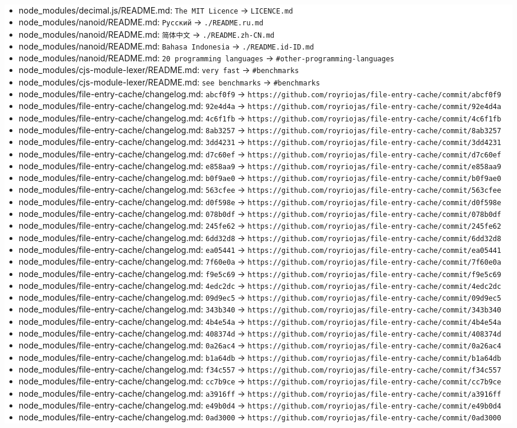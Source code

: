 - node_modules/decimal.js/README.md: `The MIT Licence` -> `LICENCE.md`
- node_modules/nanoid/README.md: `Русский` -> `./README.ru.md`
- node_modules/nanoid/README.md: `简体中文` -> `./README.zh-CN.md`
- node_modules/nanoid/README.md: `Bahasa Indonesia` -> `./README.id-ID.md`
- node_modules/nanoid/README.md: `20 programming languages` -> `#other-programming-languages`
- node_modules/cjs-module-lexer/README.md: `very fast` -> `#benchmarks`
- node_modules/cjs-module-lexer/README.md: `see benchmarks` -> `#benchmarks`
- node_modules/file-entry-cache/changelog.md: `abcf0f9` -> ` https://github.com/royriojas/file-entry-cache/commit/abcf0f9 `
- node_modules/file-entry-cache/changelog.md: `92e4d4a` -> ` https://github.com/royriojas/file-entry-cache/commit/92e4d4a `
- node_modules/file-entry-cache/changelog.md: `4c6f1fb` -> ` https://github.com/royriojas/file-entry-cache/commit/4c6f1fb `
- node_modules/file-entry-cache/changelog.md: `8ab3257` -> ` https://github.com/royriojas/file-entry-cache/commit/8ab3257 `
- node_modules/file-entry-cache/changelog.md: `3dd4231` -> ` https://github.com/royriojas/file-entry-cache/commit/3dd4231 `
- node_modules/file-entry-cache/changelog.md: `d7c60ef` -> ` https://github.com/royriojas/file-entry-cache/commit/d7c60ef `
- node_modules/file-entry-cache/changelog.md: `e858aa9` -> ` https://github.com/royriojas/file-entry-cache/commit/e858aa9 `
- node_modules/file-entry-cache/changelog.md: `b0f9ae0` -> ` https://github.com/royriojas/file-entry-cache/commit/b0f9ae0 `
- node_modules/file-entry-cache/changelog.md: `563cfee` -> ` https://github.com/royriojas/file-entry-cache/commit/563cfee `
- node_modules/file-entry-cache/changelog.md: `d0f598e` -> ` https://github.com/royriojas/file-entry-cache/commit/d0f598e `
- node_modules/file-entry-cache/changelog.md: `078b0df` -> ` https://github.com/royriojas/file-entry-cache/commit/078b0df `
- node_modules/file-entry-cache/changelog.md: `245fe62` -> ` https://github.com/royriojas/file-entry-cache/commit/245fe62 `
- node_modules/file-entry-cache/changelog.md: `6dd32d8` -> ` https://github.com/royriojas/file-entry-cache/commit/6dd32d8 `
- node_modules/file-entry-cache/changelog.md: `ea05441` -> ` https://github.com/royriojas/file-entry-cache/commit/ea05441 `
- node_modules/file-entry-cache/changelog.md: `7f60e0a` -> ` https://github.com/royriojas/file-entry-cache/commit/7f60e0a `
- node_modules/file-entry-cache/changelog.md: `f9e5c69` -> ` https://github.com/royriojas/file-entry-cache/commit/f9e5c69 `
- node_modules/file-entry-cache/changelog.md: `4edc2dc` -> ` https://github.com/royriojas/file-entry-cache/commit/4edc2dc `
- node_modules/file-entry-cache/changelog.md: `09d9ec5` -> ` https://github.com/royriojas/file-entry-cache/commit/09d9ec5 `
- node_modules/file-entry-cache/changelog.md: `343b340` -> ` https://github.com/royriojas/file-entry-cache/commit/343b340 `
- node_modules/file-entry-cache/changelog.md: `4b4e54a` -> ` https://github.com/royriojas/file-entry-cache/commit/4b4e54a `
- node_modules/file-entry-cache/changelog.md: `408374d` -> ` https://github.com/royriojas/file-entry-cache/commit/408374d `
- node_modules/file-entry-cache/changelog.md: `0a26ac4` -> ` https://github.com/royriojas/file-entry-cache/commit/0a26ac4 `
- node_modules/file-entry-cache/changelog.md: `b1a64db` -> ` https://github.com/royriojas/file-entry-cache/commit/b1a64db `
- node_modules/file-entry-cache/changelog.md: `f34c557` -> ` https://github.com/royriojas/file-entry-cache/commit/f34c557 `
- node_modules/file-entry-cache/changelog.md: `cc7b9ce` -> ` https://github.com/royriojas/file-entry-cache/commit/cc7b9ce `
- node_modules/file-entry-cache/changelog.md: `a3916ff` -> ` https://github.com/royriojas/file-entry-cache/commit/a3916ff `
- node_modules/file-entry-cache/changelog.md: `e49b0d4` -> ` https://github.com/royriojas/file-entry-cache/commit/e49b0d4 `
- node_modules/file-entry-cache/changelog.md: `0ad3000` -> ` https://github.com/royriojas/file-entry-cache/commit/0ad3000 `